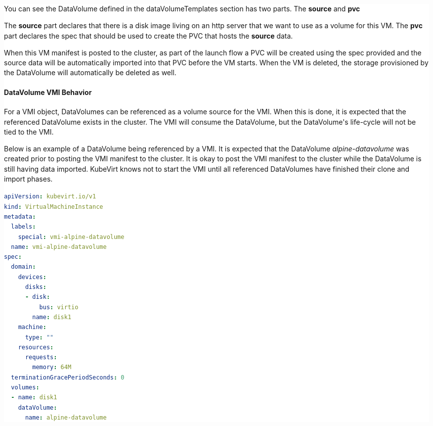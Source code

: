 You can see the DataVolume defined in the dataVolumeTemplates section
has two parts. The **source** and **pvc**

The **source** part declares that there is a disk image living on an
http server that we want to use as a volume for this VM. The **pvc**
part declares the spec that should be used to create the PVC that hosts
the **source** data.

When this VM manifest is posted to the cluster, as part of the launch
flow a PVC will be created using the spec provided and the source data
will be automatically imported into that PVC before the VM starts. When
the VM is deleted, the storage provisioned by the DataVolume will
automatically be deleted as well.

#### DataVolume VMI Behavior

For a VMI object, DataVolumes can be referenced as a volume source for
the VMI. When this is done, it is expected that the referenced
DataVolume exists in the cluster. The VMI will consume the DataVolume,
but the DataVolume's life-cycle will not be tied to the VMI.

Below is an example of a DataVolume being referenced by a VMI. It is
expected that the DataVolume *alpine-datavolume* was created prior to
posting the VMI manifest to the cluster. It is okay to post the VMI
manifest to the cluster while the DataVolume is still having data
imported. KubeVirt knows not to start the VMI until all referenced
DataVolumes have finished their clone and import phases.

```yaml
apiVersion: kubevirt.io/v1
kind: VirtualMachineInstance
metadata:
  labels:
    special: vmi-alpine-datavolume
  name: vmi-alpine-datavolume
spec:
  domain:
    devices:
      disks:
      - disk:
          bus: virtio
        name: disk1
    machine:
      type: ""
    resources:
      requests:
        memory: 64M
  terminationGracePeriodSeconds: 0
  volumes:
  - name: disk1
    dataVolume:
      name: alpine-datavolume
```
